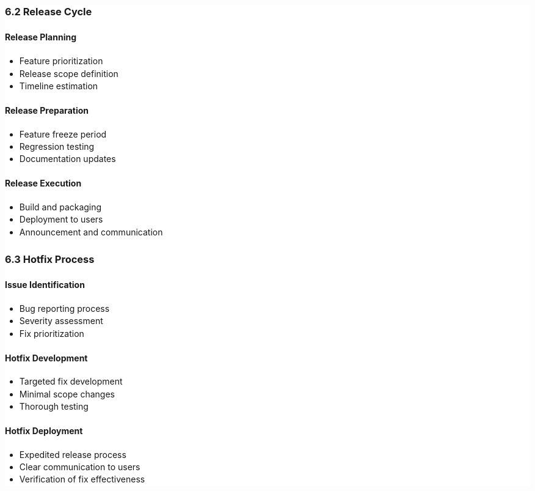 ### 6.2 Release Cycle

#### Release Planning
- Feature prioritization
- Release scope definition
- Timeline estimation

#### Release Preparation
- Feature freeze period
- Regression testing
- Documentation updates

#### Release Execution
- Build and packaging
- Deployment to users
- Announcement and communication

### 6.3 Hotfix Process

#### Issue Identification
- Bug reporting process
- Severity assessment
- Fix prioritization

#### Hotfix Development
- Targeted fix development
- Minimal scope changes
- Thorough testing

#### Hotfix Deployment
- Expedited release process
- Clear communication to users
- Verification of fix effectiveness